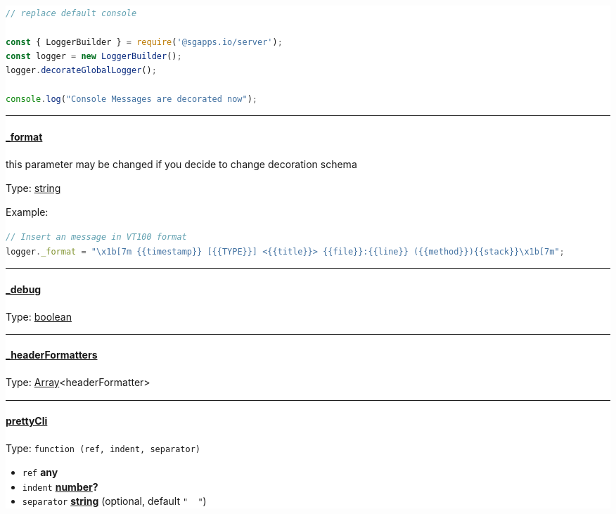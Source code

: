 ```javascript
// replace default console

const { LoggerBuilder } = require('@sgapps.io/server');
const logger = new LoggerBuilder();
logger.decorateGlobalLogger();

console.log("Console Messages are decorated now");
```

* * *

#### [\_format](https://git@labs.sgapps.io/:open-source/sgapps-server/blob/c24d4c26aa587da9b6d27b6c0e5245eb3c205e1c/prototypes/logger.js#L95)

this parameter may be changed if you decide to change decoration schema

Type: [string](https://developer.mozilla.org/docs/Web/JavaScript/Reference/Global_Objects/String)

Example:

```javascript
// Insert an message in VT100 format
logger._format = "\x1b[7m {{timestamp}} [{{TYPE}}] <{{title}}> {{file}}:{{line}} ({{method}}){{stack}}\x1b[7m";
```

* * *

#### [\_debug](https://git@labs.sgapps.io/:open-source/sgapps-server/blob/c24d4c26aa587da9b6d27b6c0e5245eb3c205e1c/prototypes/logger.js#L101)

Type: [boolean](https://developer.mozilla.org/docs/Web/JavaScript/Reference/Global_Objects/Boolean)

* * *

#### [\_headerFormatters](https://git@labs.sgapps.io/:open-source/sgapps-server/blob/c24d4c26aa587da9b6d27b6c0e5245eb3c205e1c/prototypes/logger.js#L126)

Type: [Array](https://developer.mozilla.org/docs/Web/JavaScript/Reference/Global_Objects/Array)&lt;headerFormatter>

* * *

#### [prettyCli](https://git@labs.sgapps.io/:open-source/sgapps-server/blob/c24d4c26aa587da9b6d27b6c0e5245eb3c205e1c/prototypes/logger.js#L158)

Type: `function (ref, indent, separator)`

-   `ref` **any** 
-   `indent` **[number](https://developer.mozilla.org/docs/Web/JavaScript/Reference/Global_Objects/Number)?** 
-   `separator` **[string](https://developer.mozilla.org/docs/Web/JavaScript/Reference/Global_Objects/String)**  (optional, default `"  "`)
